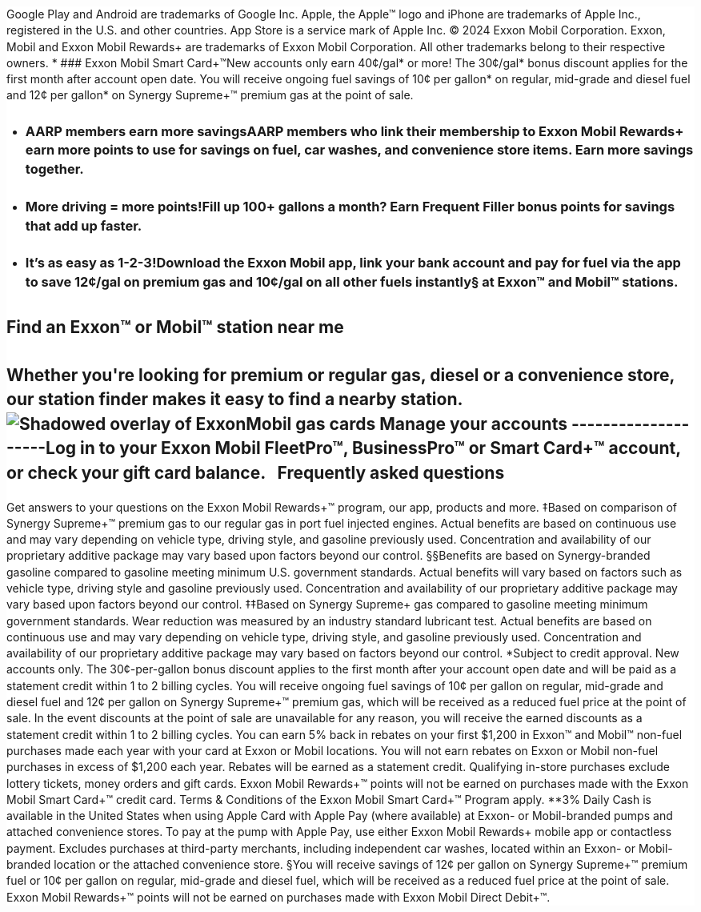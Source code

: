 Google Play and Android are trademarks of Google Inc. Apple, the Apple™ logo and iPhone are trademarks of Apple Inc., registered in the U.S. and other countries. App Store is a service mark of Apple Inc.
© 2024 Exxon Mobil Corporation. Exxon, Mobil and Exxon Mobil Rewards+ are trademarks of Exxon Mobil Corporation. All other trademarks belong to their respective owners. * ### Exxon Mobil Smart Card+™New accounts only earn 40¢/gal\* or more! The 30¢/gal\* bonus discount applies for the first month after account open date. You will receive ongoing fuel savings of 10¢ per gallon\* on regular, mid-grade and diesel fuel and 12¢ per gallon\* on Synergy Supreme+™ premium gas at the point of sale.
* ### AARP members earn more savingsAARP members who link their membership to Exxon Mobil Rewards+ earn more points to use for savings on fuel, car washes, and convenience store items. Earn more savings together.
* ### More driving = more points!Fill up 100+ gallons a month? Earn Frequent Filler bonus points for savings that add up faster.
* ### It’s as easy as 1-2-3!Download the Exxon Mobil app, link your bank account and pay for fuel via the app to save 12¢/gal on premium gas and 10¢/gal on all other fuels instantly§ at Exxon™ and Mobil™ stations.
 Find an Exxon™ or Mobil™ station near me
----------------------------------------
Whether you're looking for premium or regular gas, diesel or a convenience store, our station finder makes it easy to find a nearby station.   
![Shadowed overlay of ExxonMobil gas cards]() 
Manage your accounts
--------------------Log in to your Exxon Mobil FleetPro™, BusinessPro™ or Smart Card+™ account, or check your gift card balance.
  
Frequently asked questions
--------------------------
Get answers to your questions on the Exxon Mobil Rewards+™ program, our app, products and more.   ‡Based on comparison of Synergy Supreme+™ premium gas to our regular gas in port fuel injected engines. Actual benefits are based on continuous use and may vary depending on vehicle type, driving style, and gasoline previously used. Concentration and availability of our proprietary additive package may vary based upon factors beyond our control.
§§Benefits are based on Synergy-branded gasoline compared to gasoline meeting minimum U.S. government standards. Actual benefits will vary based on factors such as vehicle type, driving style and gasoline previously used. Concentration and availability of our proprietary additive package may vary based upon factors beyond our control.
‡‡Based on Synergy Supreme+ gas compared to gasoline meeting minimum government standards. Wear reduction was measured by an industry standard lubricant test. Actual benefits are based on continuous use and may vary depending on vehicle type, driving style, and gasoline previously used. Concentration and availability of our proprietary additive package may vary based on factors beyond our control.
\*Subject to credit approval. New accounts only. The 30¢-per-gallon bonus discount applies to the first month after your account open date and will be paid as a statement credit within 1 to 2 billing cycles. You will receive ongoing fuel savings of 10¢ per gallon on regular, mid-grade and diesel fuel and 12¢ per gallon on Synergy Supreme+™ premium gas, which will be received as a reduced fuel price at the point of sale. In the event discounts at the point of sale are unavailable for any reason, you will receive the earned discounts as a statement credit within 1 to 2 billing cycles. You can earn 5% back in rebates on your first $1,200 in Exxon™ and Mobil™ non-fuel purchases made each year with your card at Exxon or Mobil locations. You will not earn rebates on Exxon or Mobil non-fuel purchases in excess of $1,200 each year. Rebates will be earned as a statement credit. Qualifying in-store purchases exclude lottery tickets, money orders and gift cards. Exxon Mobil Rewards+™ points will not be earned on purchases made with the Exxon Mobil Smart Card+™ credit card. Terms & Conditions of the Exxon Mobil Smart Card+™ Program apply.
\*\*3% Daily Cash is available in the United States when using Apple Card with Apple Pay (where available) at Exxon- or Mobil-branded pumps and attached convenience stores. To pay at the pump with Apple Pay, use either Exxon Mobil Rewards+ mobile app or contactless payment. Excludes purchases at third-party merchants, including independent car washes, located within an Exxon- or Mobil-branded location or the attached convenience store.
§You will receive savings of 12¢ per gallon on Synergy Supreme+™ premium fuel or 10¢ per gallon on regular, mid-grade and diesel fuel, which will be received as a reduced fuel price at the point of sale. Exxon Mobil Rewards+™ points will not be earned on purchases made with Exxon Mobil Direct Debit+™.